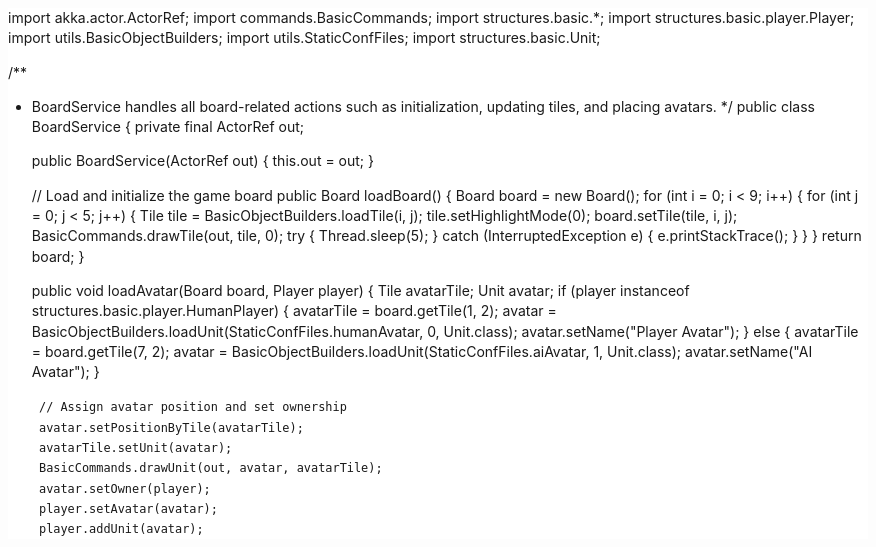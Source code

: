 import akka.actor.ActorRef;
import commands.BasicCommands;
import structures.basic.*;
import structures.basic.player.Player;
import utils.BasicObjectBuilders;
import utils.StaticConfFiles;
import structures.basic.Unit;

/**
 * BoardService handles all board-related actions such as initialization, updating tiles, and placing avatars.
 */
public class BoardService {
    private final ActorRef out;

    public BoardService(ActorRef out) {
        this.out = out;
    }

    // Load and initialize the game board
    public Board loadBoard() {
        Board board = new Board();
        for (int i = 0; i < 9; i++) {
            for (int j = 0; j < 5; j++) {
                Tile tile = BasicObjectBuilders.loadTile(i, j);
                tile.setHighlightMode(0);
                board.setTile(tile, i, j);
                BasicCommands.drawTile(out, tile, 0);
                try {
                    Thread.sleep(5);
                } catch (InterruptedException e) {
                    e.printStackTrace();
                }
            }
        }
        return board;
    }

    public void loadAvatar(Board board, Player player) {
        Tile avatarTile;
        Unit avatar;
        if (player instanceof structures.basic.player.HumanPlayer) {
            avatarTile = board.getTile(1, 2);
            avatar = BasicObjectBuilders.loadUnit(StaticConfFiles.humanAvatar, 0, Unit.class);
            avatar.setName("Player Avatar");
        } else {
            avatarTile = board.getTile(7, 2);
            avatar = BasicObjectBuilders.loadUnit(StaticConfFiles.aiAvatar, 1, Unit.class);
            avatar.setName("AI Avatar");
        }
        
        // Assign avatar position and set ownership
        avatar.setPositionByTile(avatarTile);
        avatarTile.setUnit(avatar);
        BasicCommands.drawUnit(out, avatar, avatarTile);
        avatar.setOwner(player);
        player.setAvatar(avatar);
        player.addUnit(avatar);
    